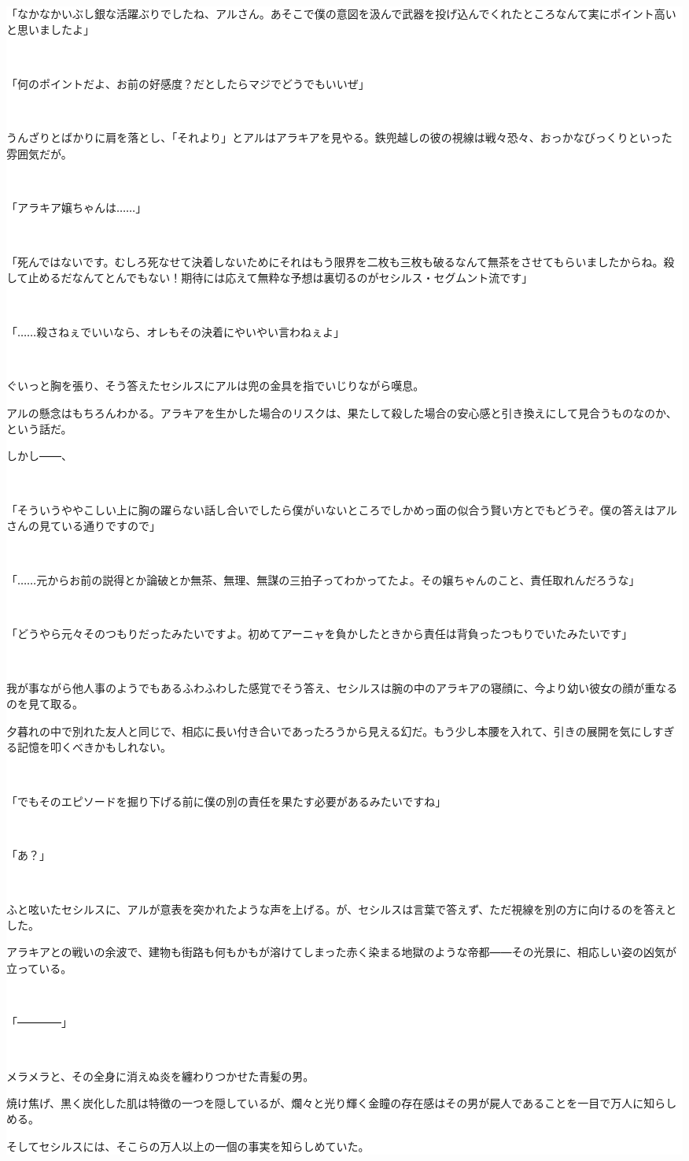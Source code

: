 「なかなかいぶし銀な活躍ぶりでしたね、アルさん。あそこで僕の意図を汲んで武器を投げ込んでくれたところなんて実にポイント高いと思いましたよ」

　

「何のポイントだよ、お前の好感度？だとしたらマジでどうでもいいぜ」

　

うんざりとばかりに肩を落とし、「それより」とアルはアラキアを見やる。鉄兜越しの彼の視線は戦々恐々、おっかなびっくりといった雰囲気だが。

　

「アラキア嬢ちゃんは……」

　

「死んではないです。むしろ死なせて決着しないためにそれはもう限界を二枚も三枚も破るなんて無茶をさせてもらいましたからね。殺して止めるだなんてとんでもない！期待には応えて無粋な予想は裏切るのがセシルス・セグムント流です」

　

「……殺さねぇでいいなら、オレもその決着にやいやい言わねぇよ」

　

ぐいっと胸を張り、そう答えたセシルスにアルは兜の金具を指でいじりながら嘆息。

アルの懸念はもちろんわかる。アラキアを生かした場合のリスクは、果たして殺した場合の安心感と引き換えにして見合うものなのか、という話だ。

しかし――、

　

「そういうややこしい上に胸の躍らない話し合いでしたら僕がいないところでしかめっ面の似合う賢い方とでもどうぞ。僕の答えはアルさんの見ている通りですので」

　

「……元からお前の説得とか論破とか無茶、無理、無謀の三拍子ってわかってたよ。その嬢ちゃんのこと、責任取れんだろうな」

　

「どうやら元々そのつもりだったみたいですよ。初めてアーニャを負かしたときから責任は背負ったつもりでいたみたいです」

　

我が事ながら他人事のようでもあるふわふわした感覚でそう答え、セシルスは腕の中のアラキアの寝顔に、今より幼い彼女の顔が重なるのを見て取る。

夕暮れの中で別れた友人と同じで、相応に長い付き合いであったろうから見える幻だ。もう少し本腰を入れて、引きの展開を気にしすぎる記憶を叩くべきかもしれない。

　

「でもそのエピソードを掘り下げる前に僕の別の責任を果たす必要があるみたいですね」

　

「あ？」

　

ふと呟いたセシルスに、アルが意表を突かれたような声を上げる。が、セシルスは言葉で答えず、ただ視線を別の方に向けるのを答えとした。

アラキアとの戦いの余波で、建物も街路も何もかもが溶けてしまった赤く染まる地獄のような帝都――その光景に、相応しい姿の凶気が立っている。

　

「――――」

　

メラメラと、その全身に消えぬ炎を纏わりつかせた青髪の男。

焼け焦げ、黒く炭化した肌は特徴の一つを隠しているが、爛々と光り輝く金瞳の存在感はその男が屍人であることを一目で万人に知らしめる。

そしてセシルスには、そこらの万人以上の一個の事実を知らしめていた。
